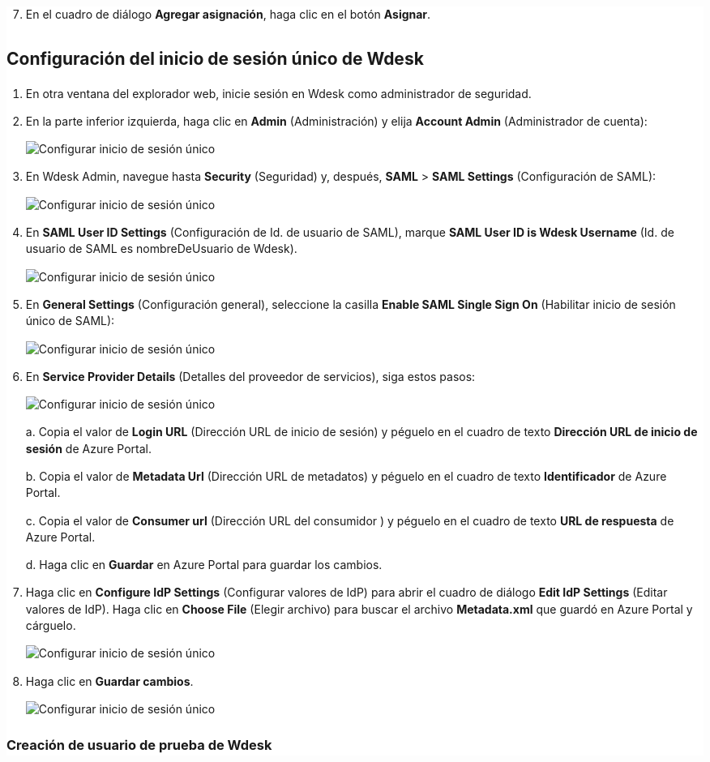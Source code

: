 7. En el cuadro de diálogo **Agregar asignación**, haga clic en el botón **Asignar**.

## <a name="configure-wdesk-sso"></a>Configuración del inicio de sesión único de Wdesk

1. En otra ventana del explorador web, inicie sesión en Wdesk como administrador de seguridad.

2. En la parte inferior izquierda, haga clic en **Admin** (Administración) y elija **Account Admin** (Administrador de cuenta):
 
     ![Configurar inicio de sesión único](./media/wdesk-tutorial/tutorial_wdesk_ssoconfig1.png)

3. En Wdesk Admin, navegue hasta **Security** (Seguridad) y, después, **SAML** > **SAML Settings** (Configuración de SAML):

    ![Configurar inicio de sesión único](./media/wdesk-tutorial/tutorial_wdesk_ssoconfig2.png)

1. En **SAML User ID Settings** (Configuración de Id. de usuario de SAML), marque **SAML User ID is Wdesk Username** (Id. de usuario de SAML es nombreDeUsuario de Wdesk).

    ![Configurar inicio de sesión único](./media/wdesk-tutorial/wdesk-username.png)

4. En **General Settings** (Configuración general), seleccione la casilla **Enable SAML Single Sign On** (Habilitar inicio de sesión único de SAML):

    ![Configurar inicio de sesión único](./media/wdesk-tutorial/tutorial_wdesk_ssoconfig3.png)

5. En **Service Provider Details** (Detalles del proveedor de servicios), siga estos pasos:

    ![Configurar inicio de sesión único](./media/wdesk-tutorial/tutorial_wdesk_ssoconfig4.png)

      a. Copia el valor de **Login URL** (Dirección URL de inicio de sesión) y péguelo en el cuadro de texto **Dirección URL de inicio de sesión** de Azure Portal.
   
      b. Copia el valor de **Metadata Url** (Dirección URL de metadatos) y péguelo en el cuadro de texto **Identificador** de Azure Portal.
       
      c. Copia el valor de **Consumer url** (Dirección URL del consumidor ) y péguelo en el cuadro de texto **URL de respuesta** de Azure Portal.
   
      d. Haga clic en **Guardar** en Azure Portal para guardar los cambios.      

6. Haga clic en **Configure IdP Settings** (Configurar valores de IdP) para abrir el cuadro de diálogo **Edit IdP Settings** (Editar valores de IdP). Haga clic en **Choose File** (Elegir archivo) para buscar el archivo **Metadata.xml** que guardó en Azure Portal y cárguelo.
    
    ![Configurar inicio de sesión único](./media/wdesk-tutorial/tutorial_wdesk_ssoconfig5.png)
  
7. Haga clic en **Guardar cambios**.

    ![Configurar inicio de sesión único](./media/wdesk-tutorial/tutorial_wdesk_ssoconfigsavebutton.png)

### <a name="create-wdesk-test-user"></a>Creación de usuario de prueba de Wdesk
